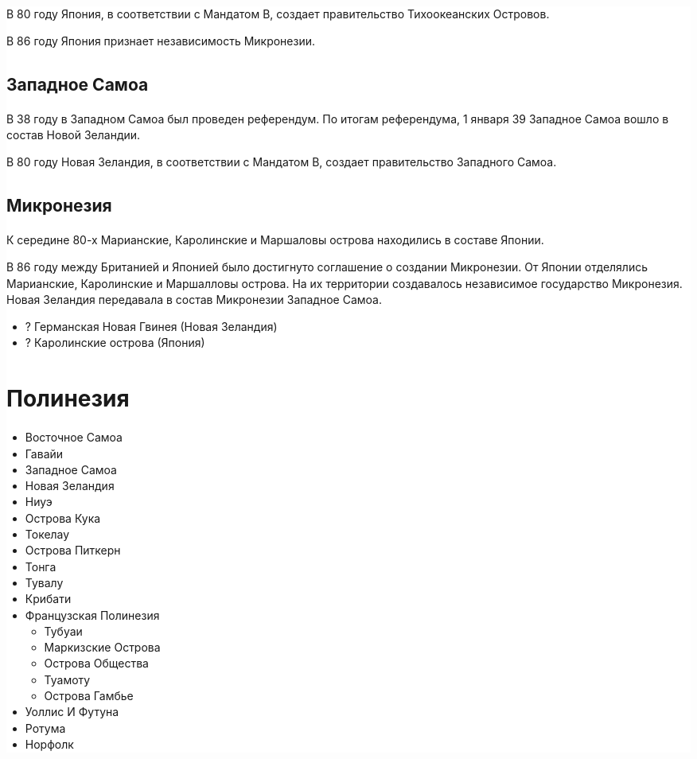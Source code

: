 В 80 году Япония, в соответствии с Мандатом В, создает правительство Тихоокеанских Островов.

В 86 году Япония признает независимость Микронезии.

## Западное Самоа

В 38 году в Западном Самоа был проведен референдум.
По итогам референдума, 1 января 39 Западное Самоа вошло в состав Новой Зеландии.

В 80 году Новая Зеландия, в соответствии с Мандатом В, создает правительство Западного Самоа.

## Микронезия

К середине 80-х Марианские, Каролинские и Маршаловы острова находились в составе Японии.

В 86 году между Британией и Японией было достигнуто соглашение о создании Микронезии.
От Японии отделялись Марианские, Каролинские и Маршалловы острова.
На их территории создавалось независимое государство Микронезия.
Новая Зеландия передавала в состав Микронезии Западное Самоа.

*   ?   Германская Новая Гвинея (Новая Зеландия)
*   ?   Каролинские острова (Япония)

# Полинезия

*   Восточное Самоа
*   Гавайи
*   Западное Самоа
*   Новая Зеландия
*   Ниуэ
*   Острова Кука
*   Токелау
*   Острова Питкерн
*   Тонга
*   Тувалу
*   Крибати
*   Французская Полинезия
    *   Тубуаи
    *   Маркизские Острова
    *   Острова Общества
    *   Туамоту
    *   Острова Гамбье
*   Уоллис И Футуна
*   Ротума
*   Норфолк

